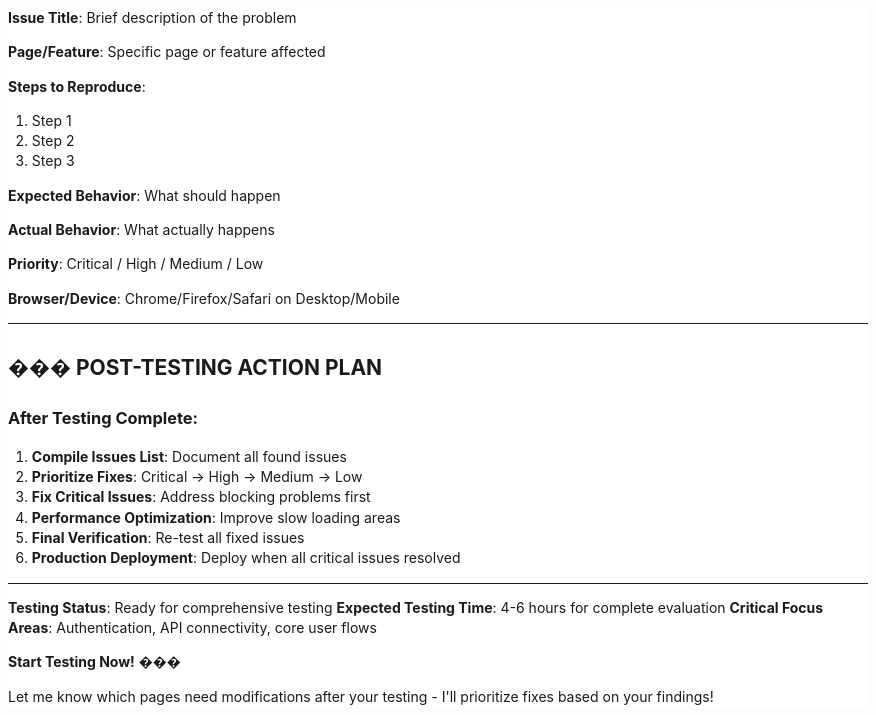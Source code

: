 **Issue Title**: Brief description of the problem

**Page/Feature**: Specific page or feature affected

**Steps to Reproduce**:

1. Step 1
2. Step 2
3. Step 3

**Expected Behavior**: What should happen

**Actual Behavior**: What actually happens

**Priority**: Critical / High / Medium / Low

**Browser/Device**: Chrome/Firefox/Safari on Desktop/Mobile

---

## ��� **POST-TESTING ACTION PLAN**

### **After Testing Complete:**

1. **Compile Issues List**: Document all found issues
2. **Prioritize Fixes**: Critical → High → Medium → Low
3. **Fix Critical Issues**: Address blocking problems first
4. **Performance Optimization**: Improve slow loading areas
5. **Final Verification**: Re-test all fixed issues
6. **Production Deployment**: Deploy when all critical issues resolved

---

**Testing Status**: Ready for comprehensive testing
**Expected Testing Time**: 4-6 hours for complete evaluation
**Critical Focus Areas**: Authentication, API connectivity, core user flows

**Start Testing Now!** ���

Let me know which pages need modifications after your testing - I'll prioritize fixes based on your findings!
